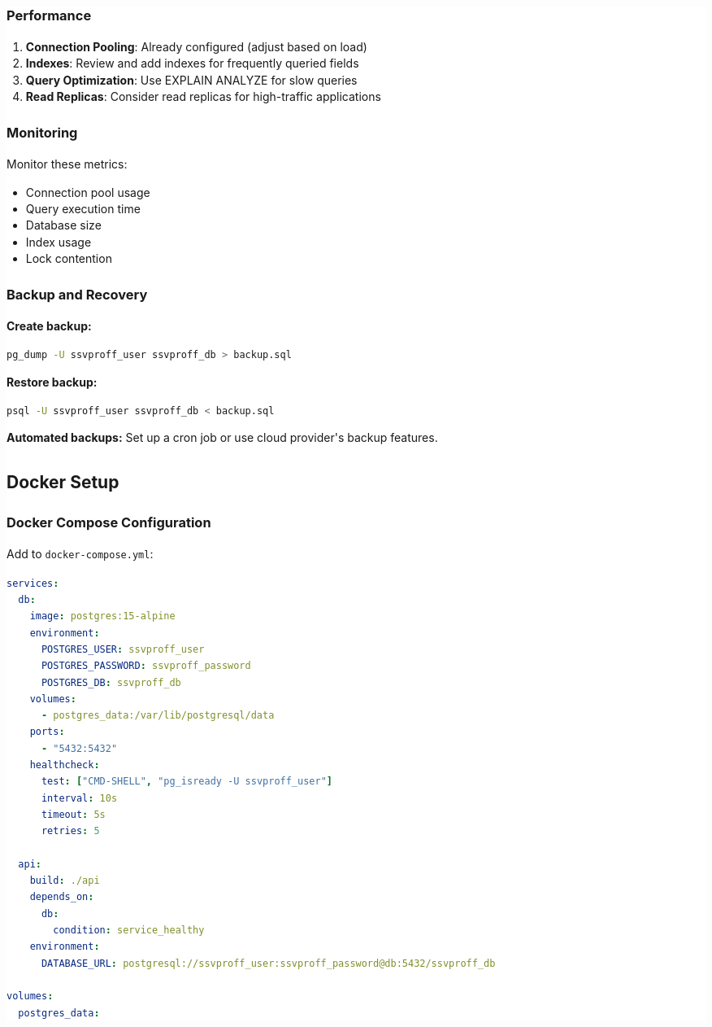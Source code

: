 ### Performance

1. **Connection Pooling**: Already configured (adjust based on load)
2. **Indexes**: Review and add indexes for frequently queried fields
3. **Query Optimization**: Use EXPLAIN ANALYZE for slow queries
4. **Read Replicas**: Consider read replicas for high-traffic applications

### Monitoring

Monitor these metrics:
- Connection pool usage
- Query execution time
- Database size
- Index usage
- Lock contention

### Backup and Recovery

**Create backup:**
```bash
pg_dump -U ssvproff_user ssvproff_db > backup.sql
```

**Restore backup:**
```bash
psql -U ssvproff_user ssvproff_db < backup.sql
```

**Automated backups:**
Set up a cron job or use cloud provider's backup features.

## Docker Setup

### Docker Compose Configuration

Add to `docker-compose.yml`:

```yaml
services:
  db:
    image: postgres:15-alpine
    environment:
      POSTGRES_USER: ssvproff_user
      POSTGRES_PASSWORD: ssvproff_password
      POSTGRES_DB: ssvproff_db
    volumes:
      - postgres_data:/var/lib/postgresql/data
    ports:
      - "5432:5432"
    healthcheck:
      test: ["CMD-SHELL", "pg_isready -U ssvproff_user"]
      interval: 10s
      timeout: 5s
      retries: 5

  api:
    build: ./api
    depends_on:
      db:
        condition: service_healthy
    environment:
      DATABASE_URL: postgresql://ssvproff_user:ssvproff_password@db:5432/ssvproff_db

volumes:
  postgres_data:
```